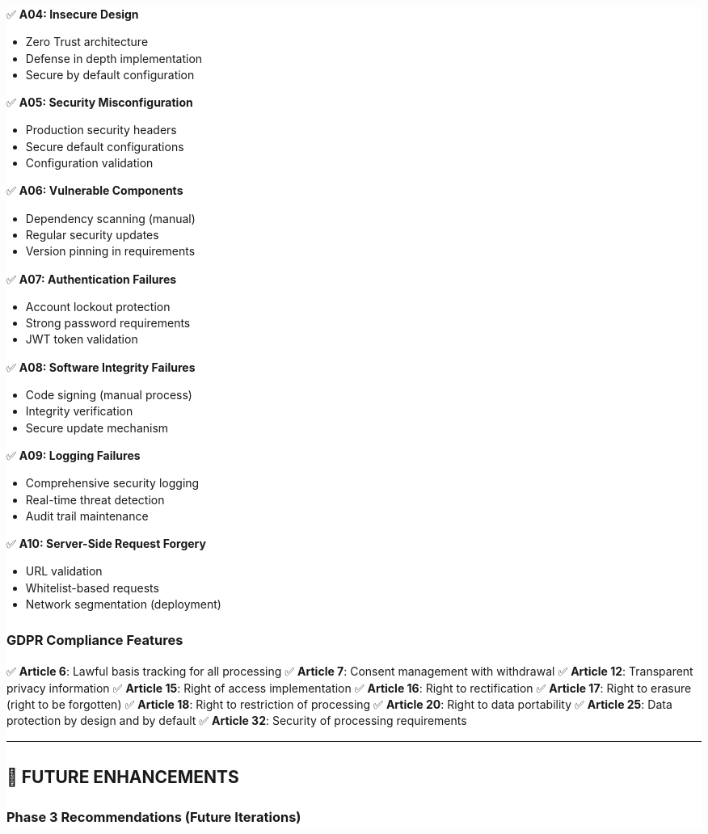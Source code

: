 ✅ **A04: Insecure Design**
- Zero Trust architecture
- Defense in depth implementation
- Secure by default configuration

✅ **A05: Security Misconfiguration**
- Production security headers
- Secure default configurations
- Configuration validation

✅ **A06: Vulnerable Components**
- Dependency scanning (manual)
- Regular security updates
- Version pinning in requirements

✅ **A07: Authentication Failures**
- Account lockout protection
- Strong password requirements
- JWT token validation

✅ **A08: Software Integrity Failures**
- Code signing (manual process)
- Integrity verification
- Secure update mechanism

✅ **A09: Logging Failures**
- Comprehensive security logging
- Real-time threat detection
- Audit trail maintenance

✅ **A10: Server-Side Request Forgery**
- URL validation
- Whitelist-based requests
- Network segmentation (deployment)

### **GDPR Compliance Features**

✅ **Article 6**: Lawful basis tracking for all processing
✅ **Article 7**: Consent management with withdrawal
✅ **Article 12**: Transparent privacy information
✅ **Article 15**: Right of access implementation
✅ **Article 16**: Right to rectification
✅ **Article 17**: Right to erasure (right to be forgotten)
✅ **Article 18**: Right to restriction of processing
✅ **Article 20**: Right to data portability
✅ **Article 25**: Data protection by design and by default
✅ **Article 32**: Security of processing requirements

---

## 🔮 **FUTURE ENHANCEMENTS**

### **Phase 3 Recommendations** (Future Iterations)
